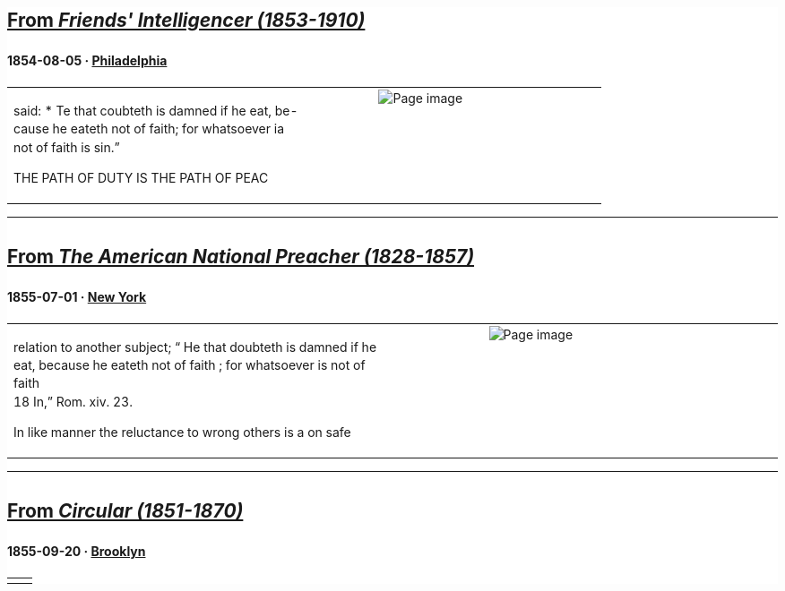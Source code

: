 ## [From _Friends' Intelligencer (1853-1910)_](https://archive.org/details/sim_friends-intelligencer_1854-08-05_11_20/page/n8/mode/1up?view=theater)

#### 1854-08-05 &middot; [Philadelphia](http://dbpedia.org/resource/Philadelphia)

<table style="width: 100%;"><tr><td style="width: 50%">

  
said: * Te that coubteth is damned if he eat, be-  
cause he eateth not of faith; for whatsoever ia  
not of faith is sin.”  
  
THE PATH OF DUTY IS THE PATH OF PEAC
</td><td style="width: 50%; max-height: 75%; margin: auto; display: block;">
<img alt="Page image" src="https://iiif.archive.org/image/iiif/2/sim_friends-intelligencer_1854-08-05_11_20%2Fsim_friends-intelligencer_1854-08-05_11_20_jp2.zip%2Fsim_friends-intelligencer_1854-08-05_11_20_jp2%2Fsim_friends-intelligencer_1854-08-05_11_20_0008.jp2/pct:46.62698412698413,22.394789579158317,38.13492063492063,6.7885771543086175/600,/0/default.jpg"/>
</td>
</tr></table>

---

## [From _The American National Preacher (1828-1857)_](https://archive.org/details/sim_national-preacher-and-village-pulpit_1855-07_29_7/page/n18/mode/1up?view=theater)

#### 1855-07-01 &middot; [New York](http://dbpedia.org/resource/New_York_City)

<table style="width: 100%;"><tr><td style="width: 50%">

  
relation to another subject; “ He that doubteth is damned if he  
eat, because he eateth not of faith ; for whatsoever is not of faith  
18 In,” Rom. xiv. 23.  
  
In like manner the reluctance to wrong others is a on safe
</td><td style="width: 50%; max-height: 75%; margin: auto; display: block;">
<img alt="Page image" src="https://iiif.archive.org/image/iiif/2/sim_national-preacher-and-village-pulpit_1855-07_29_7%2Fsim_national-preacher-and-village-pulpit_1855-07_29_7_jp2.zip%2Fsim_national-preacher-and-village-pulpit_1855-07_29_7_jp2%2Fsim_national-preacher-and-village-pulpit_1855-07_29_7_0018.jp2/pct:15.01937984496124,77.87742899850524,71.36627906976744,7.8325859491778775/600,/0/default.jpg"/>
</td>
</tr></table>

---

## [From _Circular (1851-1870)_](https://archive.org/details/sim_oneida-circular_1855-09-20_4_35/page/n1/mode/1up?view=theater)

#### 1855-09-20 &middot; [Brooklyn](http://dbpedia.org/resource/Brooklyn)

<table style="width: 100%;"><tr><td style="width: 50%">
